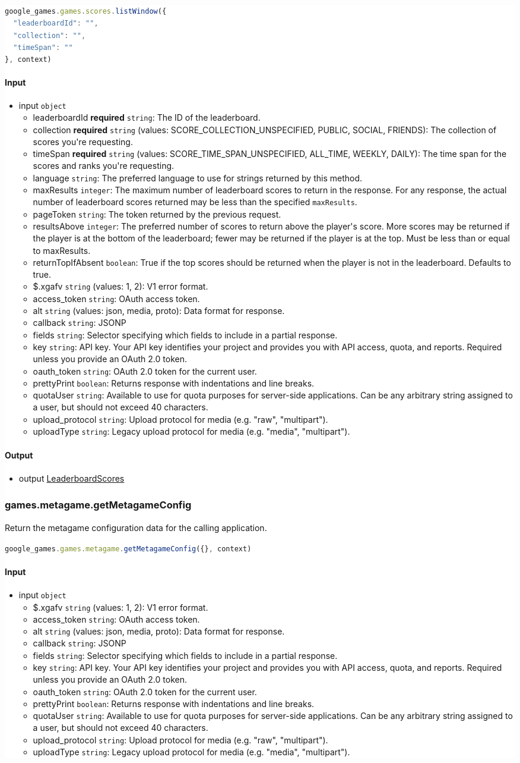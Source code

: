 
```js
google_games.games.scores.listWindow({
  "leaderboardId": "",
  "collection": "",
  "timeSpan": ""
}, context)
```

#### Input
* input `object`
  * leaderboardId **required** `string`: The ID of the leaderboard.
  * collection **required** `string` (values: SCORE_COLLECTION_UNSPECIFIED, PUBLIC, SOCIAL, FRIENDS): The collection of scores you're requesting.
  * timeSpan **required** `string` (values: SCORE_TIME_SPAN_UNSPECIFIED, ALL_TIME, WEEKLY, DAILY): The time span for the scores and ranks you're requesting.
  * language `string`: The preferred language to use for strings returned by this method.
  * maxResults `integer`: The maximum number of leaderboard scores to return in the response. For any response, the actual number of leaderboard scores returned may be less than the specified `maxResults`.
  * pageToken `string`: The token returned by the previous request.
  * resultsAbove `integer`: The preferred number of scores to return above the player's score. More scores may be returned if the player is at the bottom of the leaderboard; fewer may be returned if the player is at the top. Must be less than or equal to maxResults.
  * returnTopIfAbsent `boolean`: True if the top scores should be returned when the player is not in the leaderboard. Defaults to true.
  * $.xgafv `string` (values: 1, 2): V1 error format.
  * access_token `string`: OAuth access token.
  * alt `string` (values: json, media, proto): Data format for response.
  * callback `string`: JSONP
  * fields `string`: Selector specifying which fields to include in a partial response.
  * key `string`: API key. Your API key identifies your project and provides you with API access, quota, and reports. Required unless you provide an OAuth 2.0 token.
  * oauth_token `string`: OAuth 2.0 token for the current user.
  * prettyPrint `boolean`: Returns response with indentations and line breaks.
  * quotaUser `string`: Available to use for quota purposes for server-side applications. Can be any arbitrary string assigned to a user, but should not exceed 40 characters.
  * upload_protocol `string`: Upload protocol for media (e.g. "raw", "multipart").
  * uploadType `string`: Legacy upload protocol for media (e.g. "media", "multipart").

#### Output
* output [LeaderboardScores](#leaderboardscores)

### games.metagame.getMetagameConfig
Return the metagame configuration data for the calling application.


```js
google_games.games.metagame.getMetagameConfig({}, context)
```

#### Input
* input `object`
  * $.xgafv `string` (values: 1, 2): V1 error format.
  * access_token `string`: OAuth access token.
  * alt `string` (values: json, media, proto): Data format for response.
  * callback `string`: JSONP
  * fields `string`: Selector specifying which fields to include in a partial response.
  * key `string`: API key. Your API key identifies your project and provides you with API access, quota, and reports. Required unless you provide an OAuth 2.0 token.
  * oauth_token `string`: OAuth 2.0 token for the current user.
  * prettyPrint `boolean`: Returns response with indentations and line breaks.
  * quotaUser `string`: Available to use for quota purposes for server-side applications. Can be any arbitrary string assigned to a user, but should not exceed 40 characters.
  * upload_protocol `string`: Upload protocol for media (e.g. "raw", "multipart").
  * uploadType `string`: Legacy upload protocol for media (e.g. "media", "multipart").